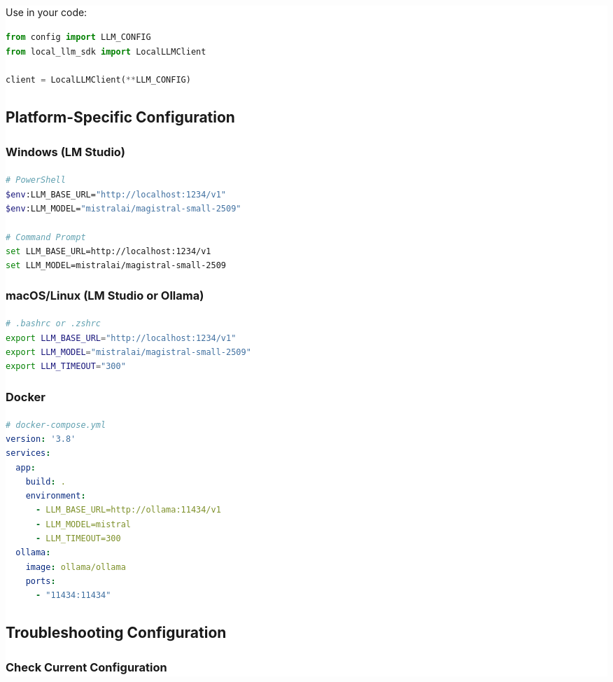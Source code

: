 Use in your code:

```python
from config import LLM_CONFIG
from local_llm_sdk import LocalLLMClient

client = LocalLLMClient(**LLM_CONFIG)
```

## Platform-Specific Configuration

### Windows (LM Studio)

```bash
# PowerShell
$env:LLM_BASE_URL="http://localhost:1234/v1"
$env:LLM_MODEL="mistralai/magistral-small-2509"

# Command Prompt
set LLM_BASE_URL=http://localhost:1234/v1
set LLM_MODEL=mistralai/magistral-small-2509
```

### macOS/Linux (LM Studio or Ollama)

```bash
# .bashrc or .zshrc
export LLM_BASE_URL="http://localhost:1234/v1"
export LLM_MODEL="mistralai/magistral-small-2509"
export LLM_TIMEOUT="300"
```

### Docker

```yaml
# docker-compose.yml
version: '3.8'
services:
  app:
    build: .
    environment:
      - LLM_BASE_URL=http://ollama:11434/v1
      - LLM_MODEL=mistral
      - LLM_TIMEOUT=300
  ollama:
    image: ollama/ollama
    ports:
      - "11434:11434"
```

## Troubleshooting Configuration

### Check Current Configuration

